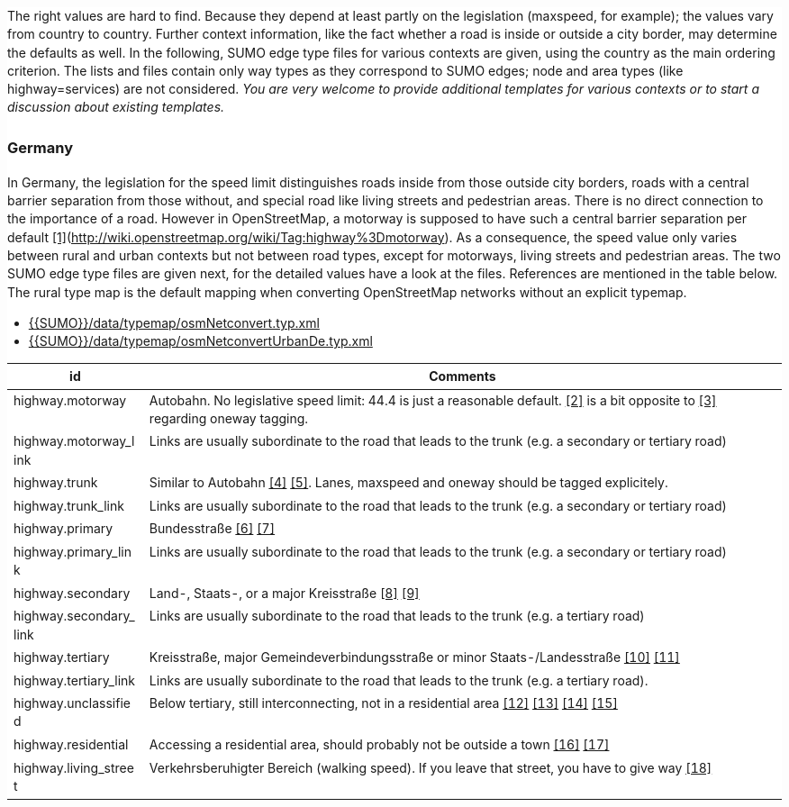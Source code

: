 The right values are hard to find. Because they depend at least partly
on the legislation (maxspeed, for example); the values vary from country
to country. Further context information, like the fact whether a road is
inside or outside a city border, may determine the defaults as well. In
the following, SUMO edge type files for various contexts are given,
using the country as the main ordering criterion. The lists and files
contain only way types as they correspond to SUMO edges; node and area
types (like highway=services) are not considered. *You are very welcome
to provide additional templates for various contexts or to start a
discussion about existing templates.*

### Germany

In Germany, the legislation for the speed limit distinguishes roads
inside from those outside city borders, roads with a central barrier
separation from those without, and special road like living streets and
pedestrian areas. There is no direct connection to the importance of a
road. However in OpenStreetMap, a motorway is supposed to have such a
central barrier separation per default
[\[1\]]()(http://wiki.openstreetmap.org/wiki/Tag:highway%3Dmotorway). As a
consequence, the speed value only varies between rural and urban
contexts but not between road types, except for motorways, living
streets and pedestrian areas. The two SUMO edge type files are given
next, for the detailed values have a look at the files. References are
mentioned in the table below. The rural type map is the default mapping
when converting OpenStreetMap networks without an explicit typemap.

- [{{SUMO}}/data/typemap/osmNetconvert.typ.xml]({{Source}}data/typemap/osmNetconvert.typ.xml)
- [{{SUMO}}/data/typemap/osmNetconvertUrbanDe.typ.xml]({{Source}}data/typemap/osmNetconvertUrbanDe.typ.xml)

| id                     | Comments                                                                                                                                                                       |
|------------------------|--------------------------------------------------------------------------------------------------------------------------------------------------------------------------------|
| highway.motorway       | Autobahn. No legislative speed limit: 44.4 is just a reasonable default. [\[2\]](http://wiki.openstreetmap.org/wiki/Tag:highway%3Dmotorway) is a bit opposite to [\[3\]](http://wiki.openstreetmap.org/wiki/DE:Tag:highway%3Dmotorway) regarding oneway tagging.                                                |
| highway.motorway_link  | Links are usually subordinate to the road that leads to the trunk (e.g. a secondary or tertiary road)                                                                          |
| highway.trunk          | Similar to Autobahn [\[4\]](http://wiki.openstreetmap.org/wiki/Tag:highway%3Dtrunk) [\[5\]](http://wiki.openstreetmap.org/wiki/DE:Tag:highway%3Dtrunk). Lanes, maxspeed and oneway should be tagged explicitely.                                                                                          |
| highway.trunk_link     | Links are usually subordinate to the road that leads to the trunk (e.g. a secondary or tertiary road)                                                                          |
| highway.primary        | Bundesstraße [\[6\]](http://wiki.openstreetmap.org/wiki/Tag:highway%3Dprimary) [\[7\]](http://wiki.openstreetmap.org/wiki/DE:Tag:highway%3Dprimary)                                                                                                                                                           |
| highway.primary_link   | Links are usually subordinate to the road that leads to the trunk (e.g. a secondary or tertiary road)                                                                          |
| highway.secondary      | Land-, Staats-, or a major Kreisstraße [\[8\]](http://wiki.openstreetmap.org/wiki/Tag:highway%3Dsecondary) [\[9\]](http://wiki.openstreetmap.org/wiki/DE:Tag:highway%3Dsecondary)                                                                                                                                 |
| highway.secondary_link | Links are usually subordinate to the road that leads to the trunk (e.g. a tertiary road)                                                                                       |
| highway.tertiary       | Kreisstraße, major Gemeindeverbindungsstraße or minor Staats-/Landesstraße [\[10\]](http://wiki.openstreetmap.org/wiki/Tag:highway%3Dtertiary) [\[11\]](http://wiki.openstreetmap.org/wiki/DE:Tag:highway%3Dtertiary)                                                                                           |
| highway.tertiary_link  | Links are usually subordinate to the road that leads to the trunk (e.g. a tertiary road).                                                                                      |
| highway.unclassified   | Below tertiary, still interconnecting, not in a residential area [\[12\]](http://wiki.openstreetmap.org/wiki/Tag:highway%3Dunclassified) [\[13\]](http://wiki.openstreetmap.org/wiki/Tag:highway%3Dresidential) [\[14\]](http://wiki.openstreetmap.org/wiki/DE:Tag:highway%3Dunclassified) [\[15\]](http://wiki.openstreetmap.org/wiki/DE:Tag:highway%3Dresidential)                                                                            |
| highway.residential    | Accessing a residential area, should probably not be outside a town [\[16\]](http://wiki.openstreetmap.org/wiki/Tag:highway%3Dresidential) [\[17\]](http://wiki.openstreetmap.org/wiki/DE:Tag:highway%3Dresidential)                                                                                                  |
| highway.living_street  | Verkehrsberuhigter Bereich (walking speed). If you leave that street, you have to give way [\[18\]](http://wiki.openstreetmap.org/wiki/Tag:highway%3Dliving_street)                                                                                |
